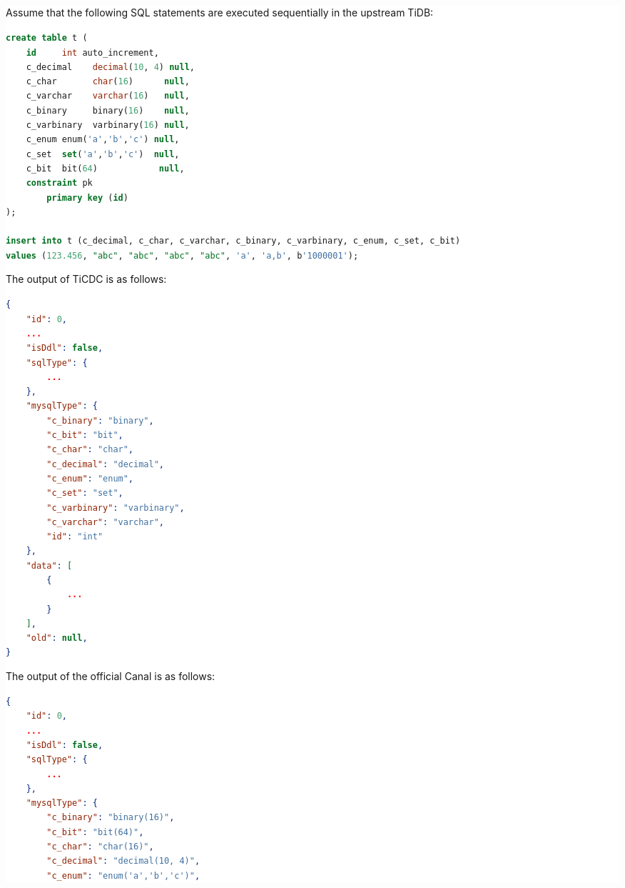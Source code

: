 Assume that the following SQL statements are executed sequentially in the upstream TiDB:

```sql
create table t (
    id     int auto_increment,
    c_decimal    decimal(10, 4) null,
    c_char       char(16)      null,
    c_varchar    varchar(16)   null,
    c_binary     binary(16)    null,
    c_varbinary  varbinary(16) null,
    c_enum enum('a','b','c') null,
    c_set  set('a','b','c')  null,
    c_bit  bit(64)            null,
    constraint pk
        primary key (id)
);

insert into t (c_decimal, c_char, c_varchar, c_binary, c_varbinary, c_enum, c_set, c_bit)
values (123.456, "abc", "abc", "abc", "abc", 'a', 'a,b', b'1000001');
```

The output of TiCDC is as follows:

```json
{
    "id": 0,
    ...
    "isDdl": false,
    "sqlType": {
        ...
    },
    "mysqlType": {
        "c_binary": "binary",
        "c_bit": "bit",
        "c_char": "char",
        "c_decimal": "decimal",
        "c_enum": "enum",
        "c_set": "set",
        "c_varbinary": "varbinary",
        "c_varchar": "varchar",
        "id": "int"
    },
    "data": [
        {
            ...
        }
    ],
    "old": null,
}
```

The output of the official Canal is as follows:

```json
{
    "id": 0,
    ...
    "isDdl": false,
    "sqlType": {
        ...
    },
    "mysqlType": {
        "c_binary": "binary(16)",
        "c_bit": "bit(64)",
        "c_char": "char(16)",
        "c_decimal": "decimal(10, 4)",
        "c_enum": "enum('a','b','c')",
```